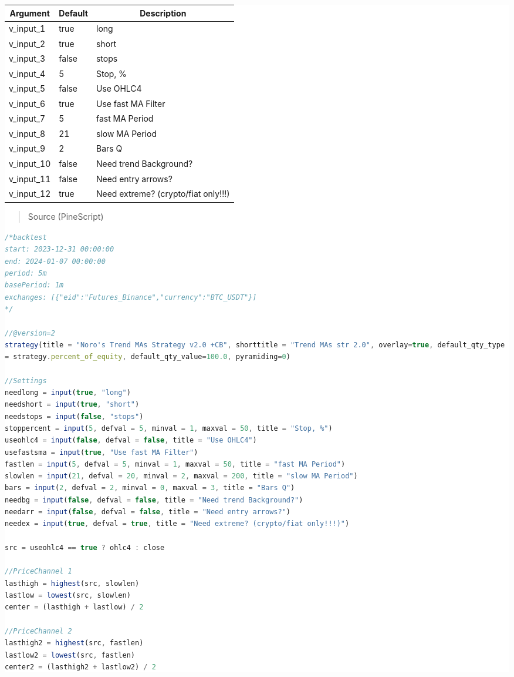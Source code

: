 
|Argument|Default|Description|
|----|----|----|
|v_input_1|true|long|
|v_input_2|true|short|
|v_input_3|false|stops|
|v_input_4|5|Stop, %|
|v_input_5|false|Use OHLC4|
|v_input_6|true|Use fast MA Filter|
|v_input_7|5|fast MA Period|
|v_input_8|21|slow MA Period|
|v_input_9|2|Bars Q|
|v_input_10|false|Need trend Background?|
|v_input_11|false|Need entry arrows?|
|v_input_12|true|Need extreme? (crypto/fiat only!!!)|


> Source (PineScript)

``` javascript
/*backtest
start: 2023-12-31 00:00:00
end: 2024-01-07 00:00:00
period: 5m
basePeriod: 1m
exchanges: [{"eid":"Futures_Binance","currency":"BTC_USDT"}]
*/

//@version=2
strategy(title = "Noro's Trend MAs Strategy v2.0 +CB", shorttitle = "Trend MAs str 2.0", overlay=true, default_qty_type = strategy.percent_of_equity, default_qty_value=100.0, pyramiding=0)

//Settings
needlong = input(true, "long")
needshort = input(true, "short")
needstops = input(false, "stops")
stoppercent = input(5, defval = 5, minval = 1, maxval = 50, title = "Stop, %")
useohlc4 = input(false, defval = false, title = "Use OHLC4")
usefastsma = input(true, "Use fast MA Filter")
fastlen = input(5, defval = 5, minval = 1, maxval = 50, title = "fast MA Period")
slowlen = input(21, defval = 20, minval = 2, maxval = 200, title = "slow MA Period")
bars = input(2, defval = 2, minval = 0, maxval = 3, title = "Bars Q")
needbg = input(false, defval = false, title = "Need trend Background?")
needarr = input(false, defval = false, title = "Need entry arrows?")
needex = input(true, defval = true, title = "Need extreme? (crypto/fiat only!!!)")

src = useohlc4 == true ? ohlc4 : close

//PriceChannel 1
lasthigh = highest(src, slowlen)
lastlow = lowest(src, slowlen)
center = (lasthigh + lastlow) / 2

//PriceChannel 2
lasthigh2 = highest(src, fastlen)
lastlow2 = lowest(src, fastlen)
center2 = (lasthigh2 + lastlow2) / 2
```